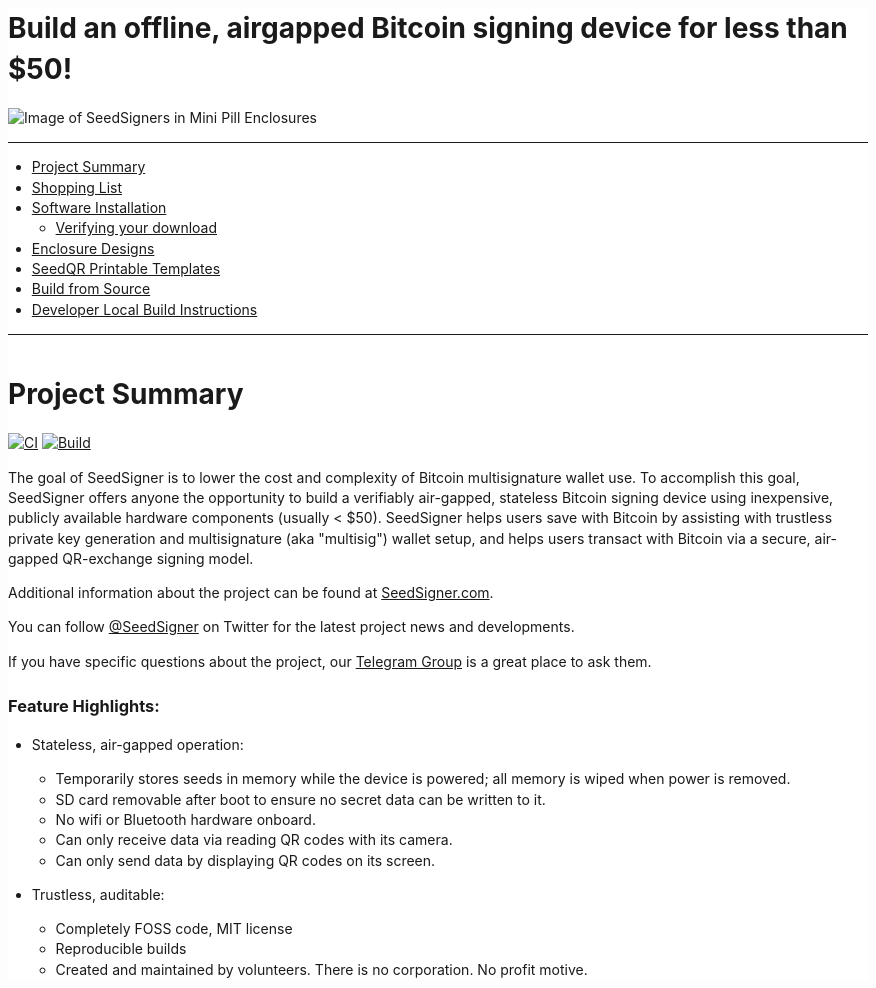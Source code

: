 # Build an offline, airgapped Bitcoin signing device for less than $50!

![Image of SeedSigners in Mini Pill Enclosures](docs/img/Mini_Pill_Main_Photo.jpg)

---------------

* [Project Summary](#project-summary)
* [Shopping List](#shopping-list)
* [Software Installation](#software-installation)
  * [Verifying your download](#verifying-your-download)
* [Enclosure Designs](#enclosure-designs)
* [SeedQR Printable Templates](#seedqr-printable-templates)
* [Build from Source](#build-from-source)
* [Developer Local Build Instructions](#developer-local-build-instructions)


---------------

# Project Summary

[![CI](https://github.com/SeedSigner/seedsigner/actions/workflows/tests.yml/badge.svg)](https://github.com/SeedSigner/seedsigner/actions/workflows/tests.yml)
[![Build](https://github.com/SeedSigner/seedsigner/actions/workflows/build.yml/badge.svg)](https://github.com/SeedSigner/seedsigner/actions/workflows/build.yml)

The goal of SeedSigner is to lower the cost and complexity of Bitcoin multisignature wallet use. To accomplish this goal, SeedSigner offers anyone the opportunity to build a verifiably air-gapped, stateless Bitcoin signing device using inexpensive, publicly available hardware components (usually < $50). SeedSigner helps users save with Bitcoin by assisting with trustless private key generation and multisignature (aka "multisig") wallet setup, and helps users transact with Bitcoin via a secure, air-gapped QR-exchange signing model.

Additional information about the project can be found at [SeedSigner.com](https://seedsigner.com).

You can follow [@SeedSigner](https://twitter.com/SeedSigner) on Twitter for the latest project news and developments.

If you have specific questions about the project, our [Telegram Group](https://t.me/joinchat/GHNuc_nhNQjLPWsS) is a great place to ask them.

### Feature Highlights:
* Stateless, air-gapped operation:
  * Temporarily stores seeds in memory while the device is powered; all memory is wiped when power is removed.
  * SD card removable after boot to ensure no secret data can be written to it.
  * No wifi or Bluetooth hardware onboard.
  * Can only receive data via reading QR codes with its camera.
  * Can only send data by displaying QR codes on its screen.

* Trustless, auditable:
  * Completely FOSS code, MIT license
  * Reproducible builds
  * Created and maintained by volunteers. There is no corporation. No profit motive.
